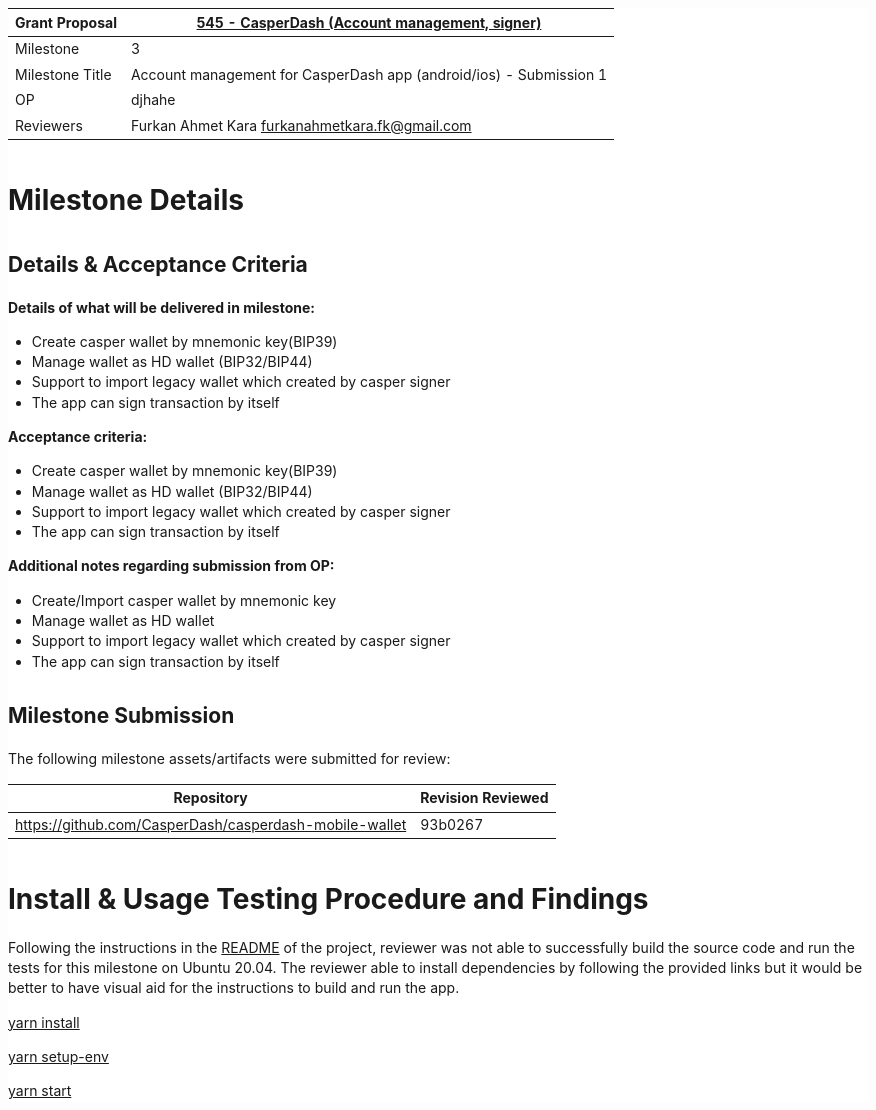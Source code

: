 Grant Proposal | [545 - CasperDash (Account management, signer)](https://portal.devxdao.com/public-proposals/545)
------------ | -------------
Milestone | 3
Milestone Title | Account management for CasperDash app (android/ios) - Submission 1
OP | djhahe
Reviewers | Furkan Ahmet Kara <furkanahmetkara.fk@gmail.com>

# Milestone Details

## Details & Acceptance Criteria

**Details of what will be delivered in milestone:**

- Create casper wallet by mnemonic key(BIP39)
- Manage wallet as HD wallet (BIP32/BIP44)
- Support to import legacy wallet which created by casper signer
- The app can sign transaction by itself

**Acceptance criteria:**

- Create casper wallet by mnemonic key(BIP39)
- Manage wallet as HD wallet (BIP32/BIP44)
- Support to import legacy wallet which created by casper signer
- The app can sign transaction by itself

**Additional notes regarding submission from OP:**

- Create/Import casper wallet by mnemonic key
- Manage wallet as HD wallet 
- Support to import legacy wallet which created by casper signer 
- The app can sign transaction by itself

## Milestone Submission

The following milestone assets/artifacts were submitted for review:

Repository | Revision Reviewed
------------ | -------------
https://github.com/CasperDash/casperdash-mobile-wallet | 93b0267

# Install & Usage Testing Procedure and Findings

Following the instructions in the [README](https://github.com/CasperDash/casperdash-mobile-wallet) of the project, reviewer was not able to successfully build the source code and run the tests for this milestone on Ubuntu 20.04. The reviewer able to install dependencies by following the provided links but it would be better to have visual aid for the instructions to build and run the app.

[yarn install](assets/yarninstall.md)

[yarn setup-env](assets/yarnsetupenv.md)

[yarn start](assets/yarnstart.md)

